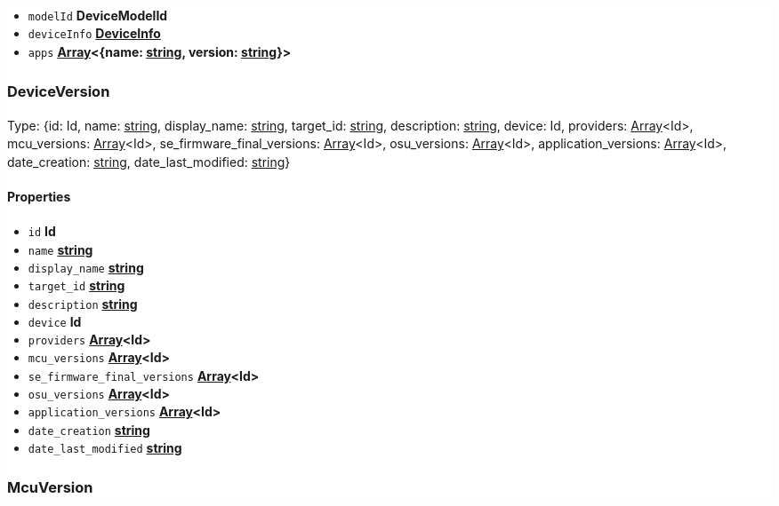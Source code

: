 - `modelId` **DeviceModelId**
- `deviceInfo` **[DeviceInfo](#deviceinfo)**
- `apps` **[Array](https://developer.mozilla.org/docs/Web/JavaScript/Reference/Global_Objects/Array)<{name: [string](https://developer.mozilla.org/docs/Web/JavaScript/Reference/Global_Objects/String), version: [string](https://developer.mozilla.org/docs/Web/JavaScript/Reference/Global_Objects/String)}>**

### DeviceVersion

Type: {id: Id, name: [string](https://developer.mozilla.org/docs/Web/JavaScript/Reference/Global_Objects/String), display_name: [string](https://developer.mozilla.org/docs/Web/JavaScript/Reference/Global_Objects/String), target_id: [string](https://developer.mozilla.org/docs/Web/JavaScript/Reference/Global_Objects/String), description: [string](https://developer.mozilla.org/docs/Web/JavaScript/Reference/Global_Objects/String), device: Id, providers: [Array](https://developer.mozilla.org/docs/Web/JavaScript/Reference/Global_Objects/Array)\<Id>, mcu_versions: [Array](https://developer.mozilla.org/docs/Web/JavaScript/Reference/Global_Objects/Array)\<Id>, se_firmware_final_versions: [Array](https://developer.mozilla.org/docs/Web/JavaScript/Reference/Global_Objects/Array)\<Id>, osu_versions: [Array](https://developer.mozilla.org/docs/Web/JavaScript/Reference/Global_Objects/Array)\<Id>, application_versions: [Array](https://developer.mozilla.org/docs/Web/JavaScript/Reference/Global_Objects/Array)\<Id>, date_creation: [string](https://developer.mozilla.org/docs/Web/JavaScript/Reference/Global_Objects/String), date_last_modified: [string](https://developer.mozilla.org/docs/Web/JavaScript/Reference/Global_Objects/String)}

#### Properties

- `id` **Id**
- `name` **[string](https://developer.mozilla.org/docs/Web/JavaScript/Reference/Global_Objects/String)**
- `display_name` **[string](https://developer.mozilla.org/docs/Web/JavaScript/Reference/Global_Objects/String)**
- `target_id` **[string](https://developer.mozilla.org/docs/Web/JavaScript/Reference/Global_Objects/String)**
- `description` **[string](https://developer.mozilla.org/docs/Web/JavaScript/Reference/Global_Objects/String)**
- `device` **Id**
- `providers` **[Array](https://developer.mozilla.org/docs/Web/JavaScript/Reference/Global_Objects/Array)\<Id>**
- `mcu_versions` **[Array](https://developer.mozilla.org/docs/Web/JavaScript/Reference/Global_Objects/Array)\<Id>**
- `se_firmware_final_versions` **[Array](https://developer.mozilla.org/docs/Web/JavaScript/Reference/Global_Objects/Array)\<Id>**
- `osu_versions` **[Array](https://developer.mozilla.org/docs/Web/JavaScript/Reference/Global_Objects/Array)\<Id>**
- `application_versions` **[Array](https://developer.mozilla.org/docs/Web/JavaScript/Reference/Global_Objects/Array)\<Id>**
- `date_creation` **[string](https://developer.mozilla.org/docs/Web/JavaScript/Reference/Global_Objects/String)**
- `date_last_modified` **[string](https://developer.mozilla.org/docs/Web/JavaScript/Reference/Global_Objects/String)**

### McuVersion
